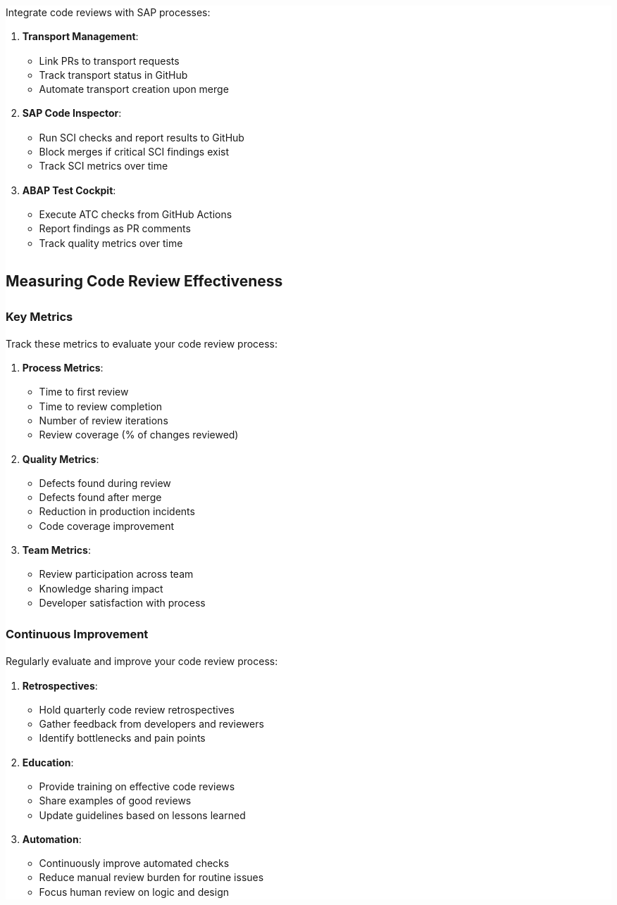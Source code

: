 Integrate code reviews with SAP processes:

1. **Transport Management**:
   - Link PRs to transport requests
   - Track transport status in GitHub
   - Automate transport creation upon merge

2. **SAP Code Inspector**:
   - Run SCI checks and report results to GitHub
   - Block merges if critical SCI findings exist
   - Track SCI metrics over time

3. **ABAP Test Cockpit**:
   - Execute ATC checks from GitHub Actions
   - Report findings as PR comments
   - Track quality metrics over time

## Measuring Code Review Effectiveness

### Key Metrics

Track these metrics to evaluate your code review process:

1. **Process Metrics**:
   - Time to first review
   - Time to review completion
   - Number of review iterations
   - Review coverage (% of changes reviewed)

2. **Quality Metrics**:
   - Defects found during review
   - Defects found after merge
   - Reduction in production incidents
   - Code coverage improvement

3. **Team Metrics**:
   - Review participation across team
   - Knowledge sharing impact
   - Developer satisfaction with process

### Continuous Improvement

Regularly evaluate and improve your code review process:

1. **Retrospectives**:
   - Hold quarterly code review retrospectives
   - Gather feedback from developers and reviewers
   - Identify bottlenecks and pain points

2. **Education**:
   - Provide training on effective code reviews
   - Share examples of good reviews
   - Update guidelines based on lessons learned

3. **Automation**:
   - Continuously improve automated checks
   - Reduce manual review burden for routine issues
   - Focus human review on logic and design
